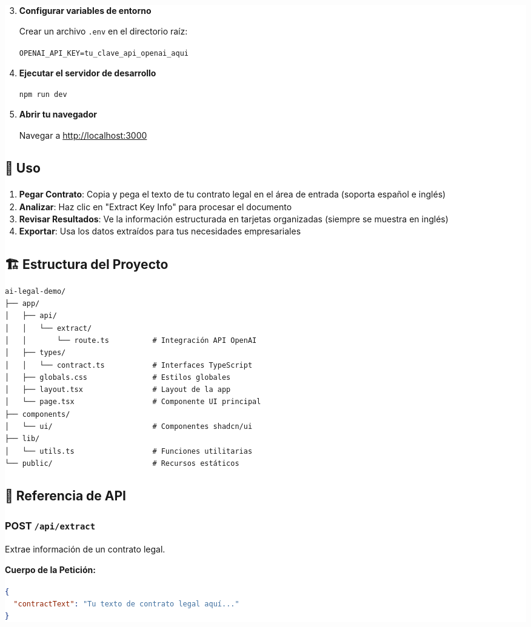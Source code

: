 3. **Configurar variables de entorno**
   
   Crear un archivo `.env` en el directorio raíz:
   ```env
   OPENAI_API_KEY=tu_clave_api_openai_aqui
   ```

4. **Ejecutar el servidor de desarrollo**
   ```bash
   npm run dev
   ```

5. **Abrir tu navegador**
   
   Navegar a [http://localhost:3000](http://localhost:3000)

## 📖 Uso

1. **Pegar Contrato**: Copia y pega el texto de tu contrato legal en el área de entrada (soporta español e inglés)
2. **Analizar**: Haz clic en "Extract Key Info" para procesar el documento
3. **Revisar Resultados**: Ve la información estructurada en tarjetas organizadas (siempre se muestra en inglés)
4. **Exportar**: Usa los datos extraídos para tus necesidades empresariales

## 🏗️ Estructura del Proyecto

```
ai-legal-demo/
├── app/
│   ├── api/
│   │   └── extract/
│   │       └── route.ts          # Integración API OpenAI
│   ├── types/
│   │   └── contract.ts           # Interfaces TypeScript
│   ├── globals.css               # Estilos globales
│   ├── layout.tsx                # Layout de la app
│   └── page.tsx                  # Componente UI principal
├── components/
│   └── ui/                       # Componentes shadcn/ui
├── lib/
│   └── utils.ts                  # Funciones utilitarias
└── public/                       # Recursos estáticos
```

## 🤖 Referencia de API

### POST `/api/extract`

Extrae información de un contrato legal.

**Cuerpo de la Petición:**
```json
{
  "contractText": "Tu texto de contrato legal aquí..."
}
```
